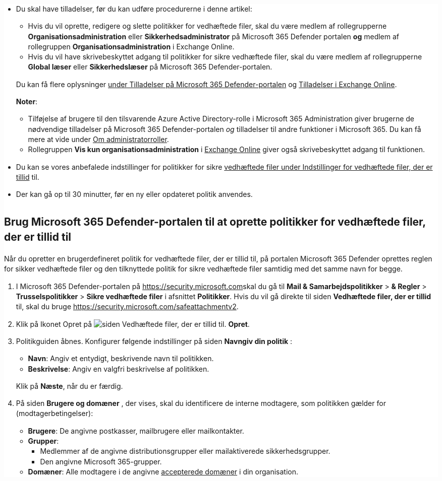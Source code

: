 - Du skal have tilladelser, før du kan udføre procedurerne i denne artikel:
  - Hvis du vil oprette, redigere og slette politikker for vedhæftede filer, skal du være medlem af rollegrupperne **Organisationsadministration** eller **Sikkerhedsadministrator** på Microsoft 365 Defender portalen **og** medlem af rollegruppen **Organisationsadministration** i Exchange Online.
  - Hvis du vil have skrivebeskyttet adgang til politikker for sikre vedhæftede filer, skal du være medlem af rollegrupperne **Global læser** eller **Sikkerhedslæser** på Microsoft 365 Defender-portalen.

  Du kan få flere oplysninger [under Tilladelser på Microsoft 365 Defender-portalen](permissions-microsoft-365-security-center.md) og [Tilladelser i Exchange Online](/exchange/permissions-exo/permissions-exo).

  **Noter**:

  - Tilføjelse af brugere til den tilsvarende Azure Active Directory-rolle i Microsoft 365 Administration giver brugerne de nødvendige tilladelser på Microsoft 365 Defender-portalen _og_ tilladelser til andre funktioner i Microsoft 365. Du kan få mere at vide under [Om administratorroller](../../admin/add-users/about-admin-roles.md).
  - Rollegruppen **Vis kun organisationsadministration** i [Exchange Online](/Exchange/permissions-exo/permissions-exo#role-groups) giver også skrivebeskyttet adgang til funktionen.

- Du kan se vores anbefalede indstillinger for politikker for sikre [vedhæftede filer under Indstillinger for vedhæftede filer, der er tillid](recommended-settings-for-eop-and-office365.md#safe-attachments-settings) til.

- Der kan gå op til 30 minutter, før en ny eller opdateret politik anvendes.

## <a name="use-the-microsoft-365-defender-portal-to-create-safe-attachments-policies"></a>Brug Microsoft 365 Defender-portalen til at oprette politikker for vedhæftede filer, der er tillid til

Når du opretter en brugerdefineret politik for vedhæftede filer, der er tillid til, på portalen Microsoft 365 Defender oprettes reglen for sikker vedhæftede filer og den tilknyttede politik for sikre vedhæftede filer samtidig med det samme navn for begge.

1. I Microsoft 365 Defender-portalen på <https://security.microsoft.com>skal du gå til **Mail & Samarbejdspolitikker** \> **& Regler** \> **Trusselspolitikker** \> **Sikre vedhæftede filer** i afsnittet **Politikker**. Hvis du vil gå direkte til siden **Vedhæftede filer, der er tillid** til, skal du bruge <https://security.microsoft.com/safeattachmentv2>.

2. Klik på Ikonet Opret på ![siden **Vedhæftede filer, der er tillid** til.](../../media/m365-cc-sc-create-icon.png) **Opret**.

3. Politikguiden åbnes. Konfigurer følgende indstillinger på siden **Navngiv din politik** :
   - **Navn**: Angiv et entydigt, beskrivende navn til politikken.
   - **Beskrivelse**: Angiv en valgfri beskrivelse af politikken.

   Klik på **Næste**, når du er færdig.

4. På siden **Brugere og domæner** , der vises, skal du identificere de interne modtagere, som politikken gælder for (modtagerbetingelser):
   - **Brugere**: De angivne postkasser, mailbrugere eller mailkontakter.
   - **Grupper**:
     - Medlemmer af de angivne distributionsgrupper eller mailaktiverede sikkerhedsgrupper.
     - Den angivne Microsoft 365-grupper.
   - **Domæner**: Alle modtagere i de angivne [accepterede domæner](/exchange/mail-flow-best-practices/manage-accepted-domains/manage-accepted-domains) i din organisation.
